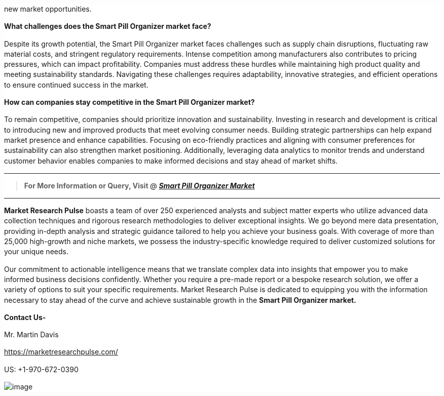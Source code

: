 new market opportunities.</p><p><strong>What challenges does the Smart Pill Organizer market face?</strong></p><p>Despite its growth potential, the Smart Pill Organizer market faces challenges such as supply chain disruptions, fluctuating raw material costs, and stringent regulatory requirements. Intense competition among manufacturers also contributes to pricing pressures, which can impact profitability. Companies must address these hurdles while maintaining high product quality and meeting sustainability standards. Navigating these challenges requires adaptability, innovative strategies, and efficient operations to ensure continued success in the market.</p><p><strong>How can companies stay competitive in the Smart Pill Organizer market?</strong></p><p>To remain competitive, companies should prioritize innovation and sustainability. Investing in research and development is critical to introducing new and improved products that meet evolving consumer needs. Building strategic partnerships can help expand market presence and enhance capabilities. Focusing on eco-friendly practices and aligning with consumer preferences for sustainability can also strengthen market positioning. Additionally, leveraging data analytics to monitor trends and understand customer behavior enables companies to make informed decisions and stay ahead of market shifts.</p><hr /><blockquote><p><strong>For More Information or Query, Visit @&nbsp;<em><a href="https://marketresearchpulse.com/report/11802/smart-pill-organizer-market?utm_source=Linkedin&utm_medium=091">Smart Pill Organizer Market</a></em></strong></p></blockquote><hr /><p><strong>Market Research Pulse</strong> boasts a team of over 250 experienced analysts and subject matter experts who utilize advanced data collection techniques and rigorous research methodologies to deliver exceptional insights. We go beyond mere data presentation, providing in-depth analysis and strategic guidance tailored to help you achieve your business goals. With coverage of more than 25,000 high-growth and niche markets, we possess the industry-specific knowledge required to deliver customized solutions for your unique needs.</p><p>Our commitment to actionable intelligence means that we translate complex data into insights that empower you to make informed business decisions confidently. Whether you require a pre-made report or a bespoke research solution, we offer a variety of options to suit your specific requirements. Market Research Pulse is dedicated to equipping you with the information necessary to stay ahead of the curve and achieve sustainable growth in the <strong>Smart Pill Organizer market.</strong></p><p><strong>Contact Us-</strong></p><p>Mr. Martin Davis</p><p>https://marketresearchpulse.com/</p><p>US: +1-970-672-0390</p>
![image](https://github.com/user-attachments/assets/bb70fb11-69b5-48f9-a36e-f2ee29d503a6)
